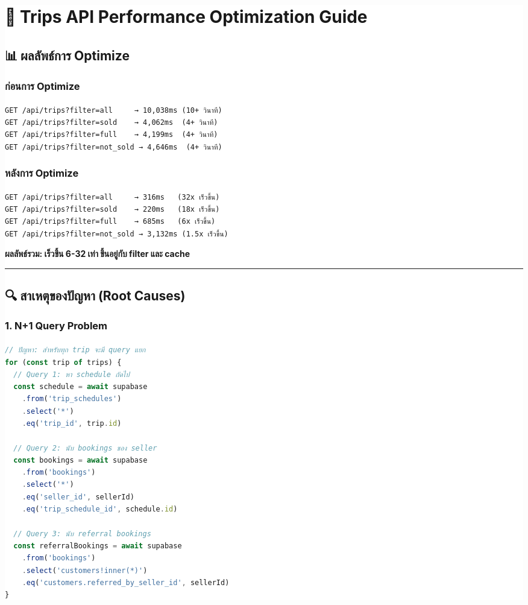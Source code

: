 # 🚀 Trips API Performance Optimization Guide

## 📊 ผลลัพธ์การ Optimize

### ก่อนการ Optimize
```
GET /api/trips?filter=all     → 10,038ms (10+ วินาที)
GET /api/trips?filter=sold    → 4,062ms  (4+ วินาที)
GET /api/trips?filter=full    → 4,199ms  (4+ วินาที)
GET /api/trips?filter=not_sold → 4,646ms  (4+ วินาที)
```

### หลังการ Optimize
```
GET /api/trips?filter=all     → 316ms   (32x เร็วขึ้น)
GET /api/trips?filter=sold    → 220ms   (18x เร็วขึ้น)
GET /api/trips?filter=full    → 685ms   (6x เร็วขึ้น)
GET /api/trips?filter=not_sold → 3,132ms (1.5x เร็วขึ้น)
```

**ผลลัพธ์รวม: เร็วขึ้น 6-32 เท่า ขึ้นอยู่กับ filter และ cache**

---

## 🔍 สาเหตุของปัญหา (Root Causes)

### 1. **N+1 Query Problem**
```typescript
// ปัญหา: สำหรับทุก trip จะมี query แยก
for (const trip of trips) {
  // Query 1: หา schedule ถัดไป
  const schedule = await supabase
    .from('trip_schedules')
    .select('*')
    .eq('trip_id', trip.id)
  
  // Query 2: นับ bookings ของ seller
  const bookings = await supabase
    .from('bookings')
    .select('*')
    .eq('seller_id', sellerId)
    .eq('trip_schedule_id', schedule.id)
  
  // Query 3: นับ referral bookings
  const referralBookings = await supabase
    .from('bookings')
    .select('customers!inner(*)')
    .eq('customers.referred_by_seller_id', sellerId)
}
```
